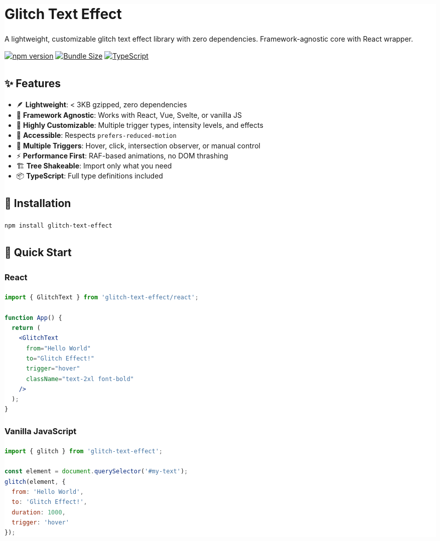 # Glitch Text Effect

A lightweight, customizable glitch text effect library with zero dependencies. Framework-agnostic core with React wrapper.

[![npm version](https://badge.fury.io/js/glitch-text-effect.svg)](https://badge.fury.io/js/glitch-text-effect)
[![Bundle Size](https://badgen.net/bundlephobia/minzip/glitch-text-effect)](https://bundlephobia.com/package/glitch-text-effect)
[![TypeScript](https://badgen.net/badge/TypeScript/included/blue)](https://www.typescriptlang.org/)

## ✨ Features

- 🪶 **Lightweight**: < 3KB gzipped, zero dependencies
- 🎯 **Framework Agnostic**: Works with React, Vue, Svelte, or vanilla JS
- 🔧 **Highly Customizable**: Multiple trigger types, intensity levels, and effects
- 📱 **Accessible**: Respects `prefers-reduced-motion`
- 🎨 **Multiple Triggers**: Hover, click, intersection observer, or manual control
- ⚡ **Performance First**: RAF-based animations, no DOM thrashing
- 🏗️ **Tree Shakeable**: Import only what you need
- 📦 **TypeScript**: Full type definitions included

## 🚀 Installation

```bash
npm install glitch-text-effect
```

## 📖 Quick Start

### React

```jsx
import { GlitchText } from 'glitch-text-effect/react';

function App() {
  return (
    <GlitchText 
      from="Hello World" 
      to="Glitch Effect!" 
      trigger="hover"
      className="text-2xl font-bold"
    />
  );
}
```

### Vanilla JavaScript

```js
import { glitch } from 'glitch-text-effect';

const element = document.querySelector('#my-text');
glitch(element, {
  from: 'Hello World',
  to: 'Glitch Effect!',
  duration: 1000,
  trigger: 'hover'
});
```
